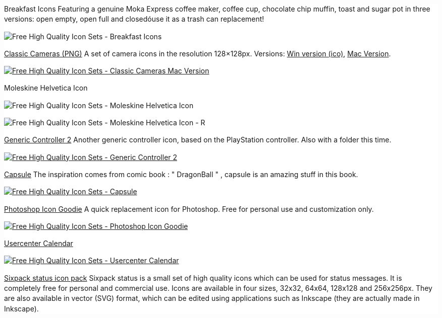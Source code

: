 Breakfast Icons
Featuring a genuine Moka Express coffee maker, coffee cup, chocolate chip muffin, toast and sugar pot in three versions: open empty, open full and closedóuse it as a trash can replacement!

![Free High Quality Icon Sets - Breakfast Icons](https://archive.smashing.media/assets/344dbf88-fdf9-42bb-adb4-46f01eedd629/e1ace337-502f-46c3-a2c6-b7226715c426/free-high-quality-icon-sets-153.jpg)

<a href="https://iconcubic.deviantart.com/art/Classic-Cameras-PNG-Version-48951715">Classic Cameras (PNG)</a>
A set of camera icons in the resolution 128×128px. Versions: <a href="https://iconcubic.deviantart.com/art/Classic-Cameras-Win-Version-48952201">Win version (ico)</a>, <a href="https://iconcubic.deviantart.com/art/Classic-Cameras-Mac-Version-48951222">Mac Version</a>.

[![Free High Quality Icon Sets - Classic Cameras Mac Version](https://archive.smashing.media/assets/344dbf88-fdf9-42bb-adb4-46f01eedd629/b783bef8-acdd-4e43-86a5-d9834f4ce1a5/free-high-quality-icon-sets-155.jpg)](https://iconcubic.deviantart.com/art/Classic-Cameras-PNG-Version-48951715)

Moleskine Helvetica Icon

![Free High Quality Icon Sets - Moleskine Helvetica Icon](https://archive.smashing.media/assets/344dbf88-fdf9-42bb-adb4-46f01eedd629/7f372740-8844-4645-b8ef-f94fbc0609f6/free-high-quality-icon-sets-168.jpg)

![Free High Quality Icon Sets - Moleskine Helvetica Icon - R](https://archive.smashing.media/assets/344dbf88-fdf9-42bb-adb4-46f01eedd629/7fff6084-beab-4e4a-936c-0e997c51b53e/free-high-quality-icon-sets-169.jpg)

<a href="https://mazenl77.deviantart.com/art/Generic-Controller-2-146321723">Generic Controller 2</a>
Another generic controller icon, based on the PlayStation controller. Also with a folder this time.

[![Free High Quality Icon Sets - Generic Controller 2](https://archive.smashing.media/assets/344dbf88-fdf9-42bb-adb4-46f01eedd629/191f75e5-bc9e-4352-a292-1d1702112d96/free-high-quality-icon-sets-172.jpg)](https://mazenl77.deviantart.com/art/Generic-Controller-2-146321723)

<a href="https://leon-gao.deviantart.com/art/Capsule-145254696">Capsule</a>
The inspiration comes from comic book : " DragonBall " , capsule is an amazing stuff in this book.

[![Free High Quality Icon Sets - Capsule](https://archive.smashing.media/assets/344dbf88-fdf9-42bb-adb4-46f01eedd629/d74a9971-f8dc-44a8-8fd1-d799e716fb99/free-high-quality-icon-sets-173.jpg)](https://leon-gao.deviantart.com/art/Capsule-145254696)

<a href="https://blog.cocoia.com/2009/photoshop-replacement-icon/">Photoshop Icon Goodie</a>
A quick replacement icon for Photoshop. Free for personal use and customization only.

[![Free High Quality Icon Sets - Photoshop Icon Goodie](https://archive.smashing.media/assets/344dbf88-fdf9-42bb-adb4-46f01eedd629/c755337e-27df-41d6-9962-61a5d3c04c86/ph-icon-sets.jpg)](https://blog.cocoia.com/2009/photoshop-replacement-icon/)

<a href="https://leon-gao.deviantart.com/art/Usercenter-Calendar-74925092">Usercenter Calendar</a>

[![Free High Quality Icon Sets - Usercenter Calendar](https://archive.smashing.media/assets/344dbf88-fdf9-42bb-adb4-46f01eedd629/f5451cd7-1cc4-4ca8-bf0a-8e2b52769346/free-high-quality-icon-sets-177.jpg)](https://leon-gao.deviantart.com/art/Usercenter-Calendar-74925092)

<a href="https://www.jankoatwarpspeed.com/post/2009/09/17/sixpack-status-icons.aspx">Sixpack status icon pack</a>
Sixpack status is a small set of high quality icons which can be used for status messages. It is completely free for personal and commercial use. Icons are available in four sizes, 32x32, 64x64, 128x128 and 256x256px. They are also available in vector (SVG) format, which can be edited using applications such as Inkscape (they are actually made in Inkscape).
